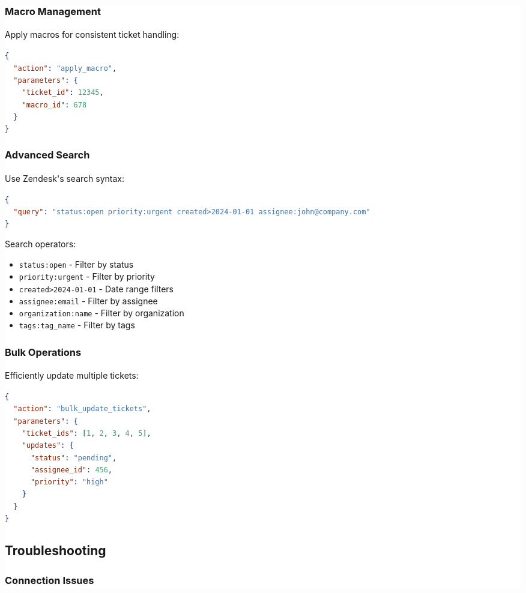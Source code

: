 ### Macro Management

Apply macros for consistent ticket handling:

```json
{
  "action": "apply_macro",
  "parameters": {
    "ticket_id": 12345,
    "macro_id": 678
  }
}
```

### Advanced Search

Use Zendesk's search syntax:

```json
{
  "query": "status:open priority:urgent created>2024-01-01 assignee:john@company.com"
}
```

Search operators:
- `status:open` - Filter by status
- `priority:urgent` - Filter by priority
- `created>2024-01-01` - Date range filters
- `assignee:email` - Filter by assignee
- `organization:name` - Filter by organization
- `tags:tag_name` - Filter by tags

### Bulk Operations

Efficiently update multiple tickets:

```json
{
  "action": "bulk_update_tickets",
  "parameters": {
    "ticket_ids": [1, 2, 3, 4, 5],
    "updates": {
      "status": "pending",
      "assignee_id": 456,
      "priority": "high"
    }
  }
}
```

## Troubleshooting

### Connection Issues

